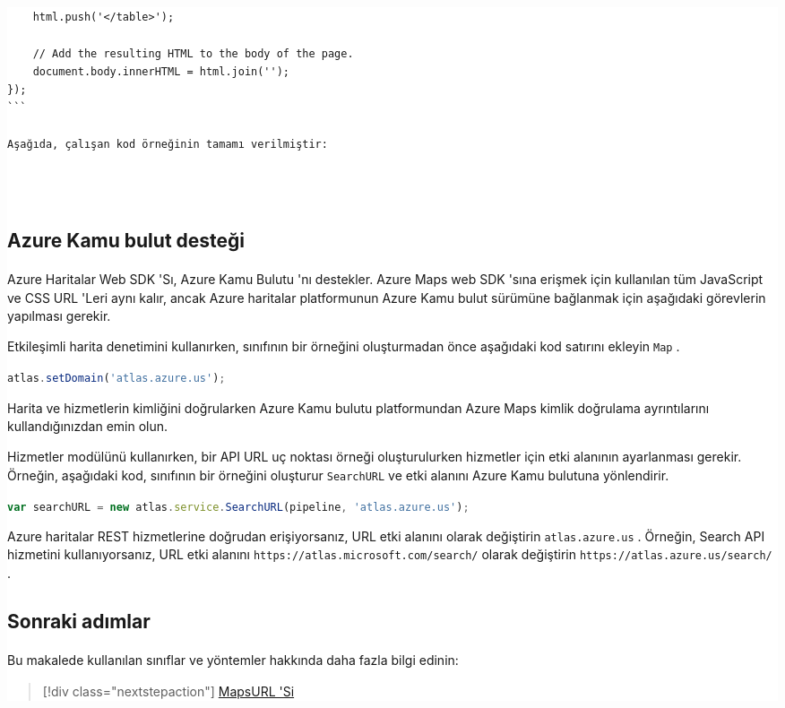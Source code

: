         html.push('</table>');

        // Add the resulting HTML to the body of the page.
        document.body.innerHTML = html.join('');
    });
    ```

    Aşağıda, çalışan kod örneğinin tamamı verilmiştir:

<br/>

<iframe height="500" style="width: 100%;" scrolling="no" title="Hizmetler modülünü kullanma" src="//codepen.io/azuremaps/embed/zbXGMR/?height=500&theme-id=0&default-tab=js,result&editable=true" frameborder='no' loading="lazy" allowtransparency="true" allowfullscreen="true">
Codepen 'da Azure Maps () tarafından <a href='https://codepen.io/azuremaps/pen/zbXGMR/'>Hizmetler modülünü kullanarak</a> kaleme bakın <a href='https://codepen.io/azuremaps'>@azuremaps</a> <a href='https://codepen.io'></a>.
</iframe>

<br/>

## <a name="azure-government-cloud-support"></a>Azure Kamu bulut desteği

Azure Haritalar Web SDK 'Sı, Azure Kamu Bulutu 'nı destekler. Azure Maps web SDK 'sına erişmek için kullanılan tüm JavaScript ve CSS URL 'Leri aynı kalır, ancak Azure haritalar platformunun Azure Kamu bulut sürümüne bağlanmak için aşağıdaki görevlerin yapılması gerekir.

Etkileşimli harita denetimini kullanırken, sınıfının bir örneğini oluşturmadan önce aşağıdaki kod satırını ekleyin `Map` . 

```javascript
atlas.setDomain('atlas.azure.us');
```

Harita ve hizmetlerin kimliğini doğrularken Azure Kamu bulutu platformundan Azure Maps kimlik doğrulama ayrıntılarını kullandığınızdan emin olun.

Hizmetler modülünü kullanırken, bir API URL uç noktası örneği oluşturulurken hizmetler için etki alanının ayarlanması gerekir. Örneğin, aşağıdaki kod, sınıfının bir örneğini oluşturur `SearchURL` ve etki alanını Azure Kamu bulutuna yönlendirir.

```javascript
var searchURL = new atlas.service.SearchURL(pipeline, 'atlas.azure.us');
```

Azure haritalar REST hizmetlerine doğrudan erişiyorsanız, URL etki alanını olarak değiştirin `atlas.azure.us` . Örneğin, Search API hizmetini kullanıyorsanız, URL etki alanını `https://atlas.microsoft.com/search/` olarak değiştirin `https://atlas.azure.us/search/` .

## <a name="next-steps"></a>Sonraki adımlar

Bu makalede kullanılan sınıflar ve yöntemler hakkında daha fazla bilgi edinin:

> [!div class="nextstepaction"]
> [MapsURL 'Si](/javascript/api/azure-maps-rest/atlas.service.mapsurl)
